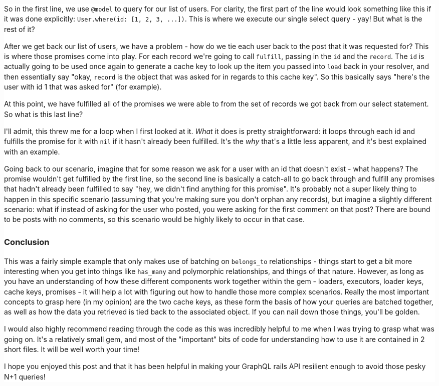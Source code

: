 So in the first line, we use `@model`&nbsp;to query for our list of users. For clarity, the first part of the line would look something like this if it was done explicitly:&nbsp;`User.where(id: [1, 2, 3, ...])`. This is where we execute our single select query - yay! But what is the rest of it?

After we get back our list of users, we have a problem - how do we tie each user back to the post that it was requested for? This is where those promises come into play. For each record we're going to call `fulfill`, passing in the `id`&nbsp;and the `record`. The `id`&nbsp;is actually going to be used once again to generate a cache key to look up the item you passed into `load`&nbsp;back in your resolver, and then essentially say "okay, `record`&nbsp;is the object that was asked for in regards to this cache key". So this basically says "here's the user with id 1 that was asked for" (for example).

At this point, we have fulfilled all of the promises we were able to from the set of records we got back from our select statement. So what is this last line?

I'll admit, this threw me for a loop when I first looked at it.&nbsp;_What_ it does is pretty straightforward: it loops through each id and fulfills the promise for it with `nil`&nbsp;if it hasn't already been fulfilled. It's the&nbsp;_why_ that's a little less apparent, and it's best explained with an example.

Going back to our scenario, imagine that for some reason we ask for a user with an id that doesn't exist - what happens? The promise wouldn't get fulfilled by the first line, so the second line is basically a catch-all to go back through and fulfill any promises that hadn't already been fulfilled to say "hey, we didn't find anything for this promise". It's probably not a super likely thing to happen in this specific scenario (assuming that you're making sure you don't orphan any records), but imagine a slightly different scenario: what if instead of asking for the user who posted, you were asking for the first comment on that post? There are bound to be posts with no comments, so this scenario would be highly likely to occur in that case.

### Conclusion

This was a fairly simple example that only makes use of batching on `belongs_to`&nbsp;relationships - things start to get a bit more interesting when you get into things like `has_many`&nbsp;and polymorphic relationships, and things of that nature. However, as long as you have an understanding of how these different components work together within the gem - loaders, executors, loader keys, cache keys, promises - it will help a lot with figuring out how to handle those more complex scenarios. Really the most important concepts to grasp here (in my opinion) are the two cache keys, as these form the basis of how your queries are batched together, as well as how the data you retrieved is tied back to the associated object. If you can nail down those things, you'll be golden.

I would also highly recommend reading through the code as this was incredibly helpful to me when I was trying to grasp what was going on. It's a relatively small gem, and most of the "important" bits of code for understanding how to use it are contained in 2 short files. It will be well worth your time!

I hope you enjoyed this post and that it has been helpful in making your GraphQL rails API resilient enough to avoid those pesky N+1 queries!



  [Loaders::PrimaryKeyLoader, User]: Loaders::PrimaryKeyLoader.new(User)